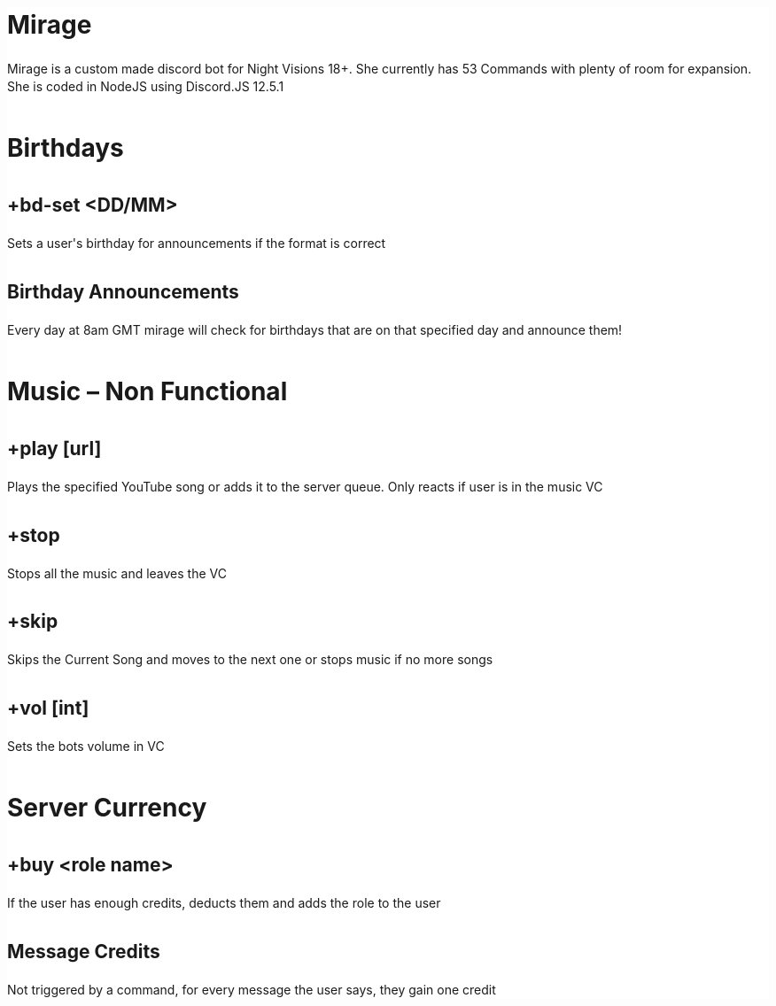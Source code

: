 # Mirage

Mirage is a custom made discord bot for Night Visions 18+. She currently has 53 Commands with plenty of room for expansion. She is coded in NodeJS using Discord.JS 12.5.1


# Birthdays

## +bd-set \<DD/MM\>

Sets a user&#39;s birthday for announcements if the format is correct

## Birthday Announcements

Every day at 8am GMT mirage will check for birthdays that are on that specified day and announce them!

# Music – Non Functional

## +play [url]

Plays the specified YouTube song or adds it to the server queue. Only reacts if user is in the music VC

## +stop

Stops all the music and leaves the VC

## +skip

Skips the Current Song and moves to the next one or stops music if no more songs

## +vol [int]

Sets the bots volume in VC

# Server Currency

## +buy \<role name\>

If the user has enough credits, deducts them and adds the role to the user

## Message Credits

Not triggered by a command, for every message the user says, they gain one credit

